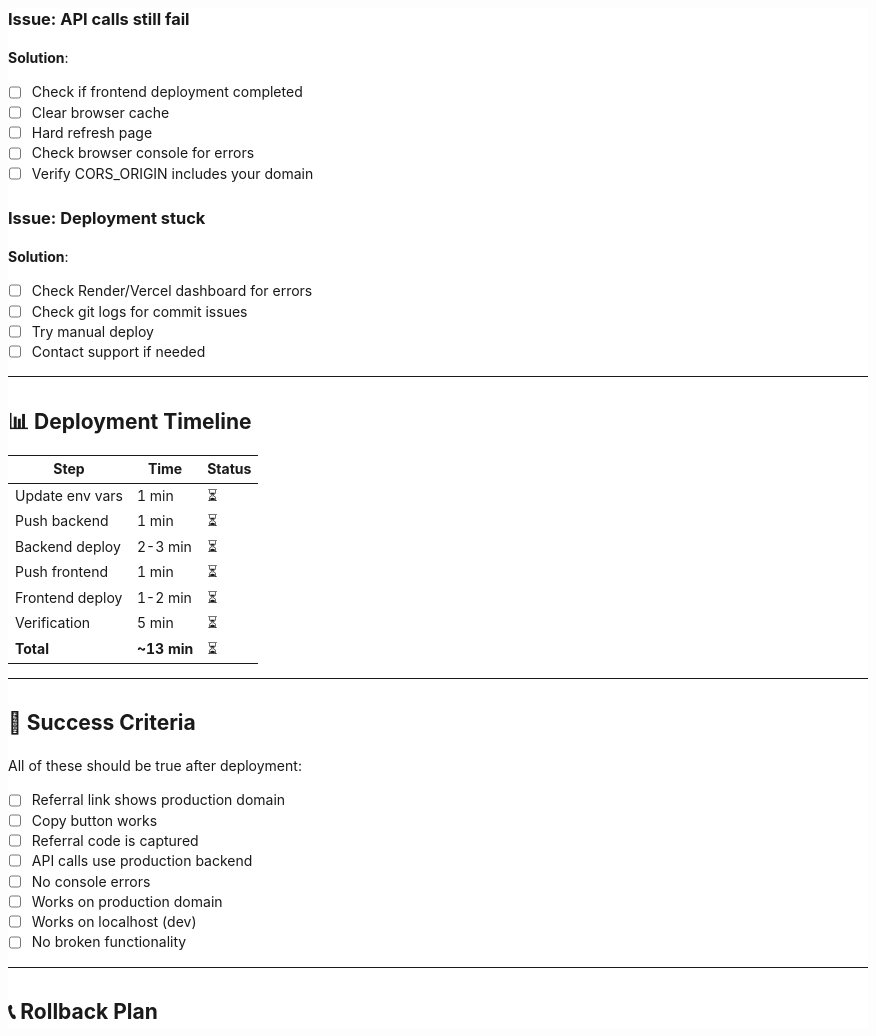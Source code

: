 ### Issue: API calls still fail
**Solution**:
- [ ] Check if frontend deployment completed
- [ ] Clear browser cache
- [ ] Hard refresh page
- [ ] Check browser console for errors
- [ ] Verify CORS_ORIGIN includes your domain

### Issue: Deployment stuck
**Solution**:
- [ ] Check Render/Vercel dashboard for errors
- [ ] Check git logs for commit issues
- [ ] Try manual deploy
- [ ] Contact support if needed

---

## 📊 Deployment Timeline

| Step | Time | Status |
|------|------|--------|
| Update env vars | 1 min | ⏳ |
| Push backend | 1 min | ⏳ |
| Backend deploy | 2-3 min | ⏳ |
| Push frontend | 1 min | ⏳ |
| Frontend deploy | 1-2 min | ⏳ |
| Verification | 5 min | ⏳ |
| **Total** | **~13 min** | ⏳ |

---

## 🎯 Success Criteria

All of these should be true after deployment:

- [ ] Referral link shows production domain
- [ ] Copy button works
- [ ] Referral code is captured
- [ ] API calls use production backend
- [ ] No console errors
- [ ] Works on production domain
- [ ] Works on localhost (dev)
- [ ] No broken functionality

---

## 📞 Rollback Plan
